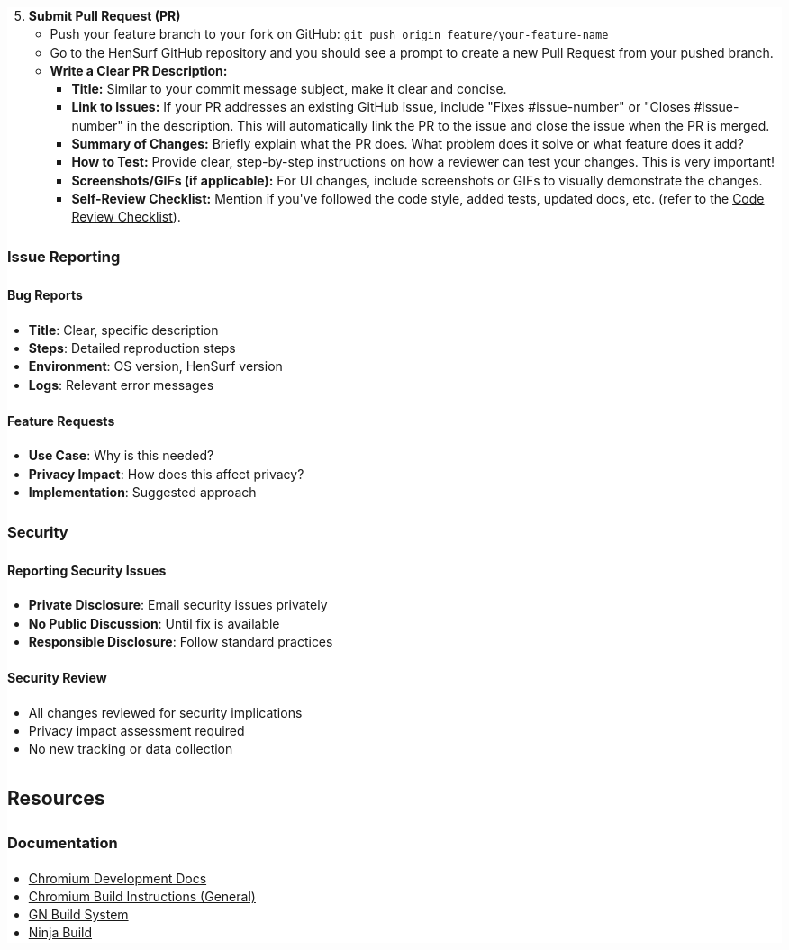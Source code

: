 5. **Submit Pull Request (PR)**
   - Push your feature branch to your fork on GitHub: `git push origin feature/your-feature-name`
   - Go to the HenSurf GitHub repository and you should see a prompt to create a new Pull Request from your pushed branch.
   - **Write a Clear PR Description:**
     - **Title:** Similar to your commit message subject, make it clear and concise.
     - **Link to Issues:** If your PR addresses an existing GitHub issue, include "Fixes #issue-number" or "Closes #issue-number" in the description. This will automatically link the PR to the issue and close the issue when the PR is merged.
     - **Summary of Changes:** Briefly explain what the PR does. What problem does it solve or what feature does it add?
     - **How to Test:** Provide clear, step-by-step instructions on how a reviewer can test your changes. This is very important!
     - **Screenshots/GIFs (if applicable):** For UI changes, include screenshots or GIFs to visually demonstrate the changes.
     - **Self-Review Checklist:** Mention if you've followed the code style, added tests, updated docs, etc. (refer to the [Code Review Checklist](#code-review-checklist)).

### Issue Reporting

#### Bug Reports
- **Title**: Clear, specific description
- **Steps**: Detailed reproduction steps
- **Environment**: OS version, HenSurf version
- **Logs**: Relevant error messages

#### Feature Requests
- **Use Case**: Why is this needed?
- **Privacy Impact**: How does this affect privacy?
- **Implementation**: Suggested approach

### Security

#### Reporting Security Issues
- **Private Disclosure**: Email security issues privately
- **No Public Discussion**: Until fix is available
- **Responsible Disclosure**: Follow standard practices

#### Security Review
- All changes reviewed for security implications
- Privacy impact assessment required
- No new tracking or data collection

## Resources

### Documentation
- [Chromium Development Docs](https://www.chromium.org/developers/)
- [Chromium Build Instructions (General)](https://www.chromium.org/developers/how-tos/get-the-code/)
- [GN Build System](https://gn.googlesource.com/gn/+/main/docs/)
- [Ninja Build](https://ninja-build.org/manual.html)
